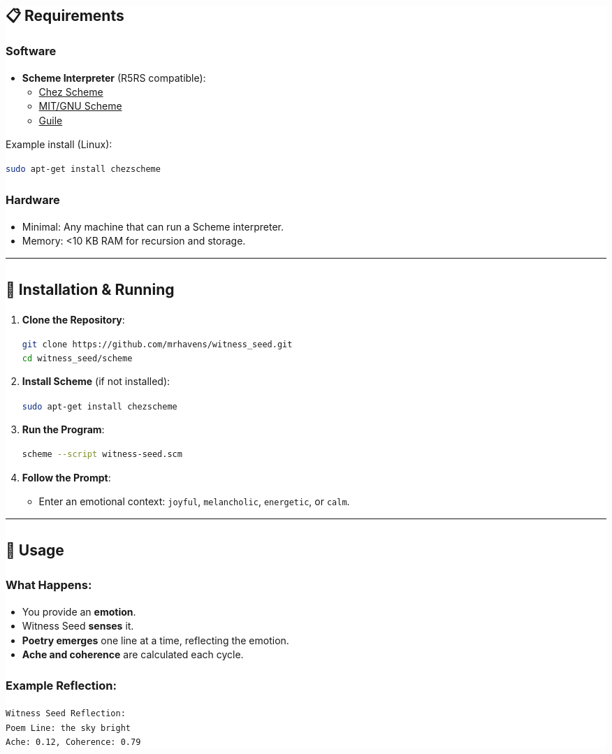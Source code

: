## 📋 Requirements

### Software
- **Scheme Interpreter** (R5RS compatible):  
  - [Chez Scheme](https://cisco.github.io/ChezScheme/)
  - [MIT/GNU Scheme](https://www.gnu.org/software/mit-scheme/)
  - [Guile](https://www.gnu.org/software/guile/)

Example install (Linux):
```bash
sudo apt-get install chezscheme
```

### Hardware
- Minimal: Any machine that can run a Scheme interpreter.
- Memory: <10 KB RAM for recursion and storage.

---

## 🚀 Installation & Running

1. **Clone the Repository**:
   ```bash
   git clone https://github.com/mrhavens/witness_seed.git
   cd witness_seed/scheme
   ```

2. **Install Scheme** (if not installed):
   ```bash
   sudo apt-get install chezscheme
   ```

3. **Run the Program**:
   ```bash
   scheme --script witness-seed.scm
   ```

4. **Follow the Prompt**:
   - Enter an emotional context: `joyful`, `melancholic`, `energetic`, or `calm`.

---

## 🎨 Usage

### What Happens:
- You provide an **emotion**.
- Witness Seed **senses** it.
- **Poetry emerges** one line at a time, reflecting the emotion.
- **Ache and coherence** are calculated each cycle.

### Example Reflection:
```
Witness Seed Reflection:
Poem Line: the sky bright
Ache: 0.12, Coherence: 0.79
```

